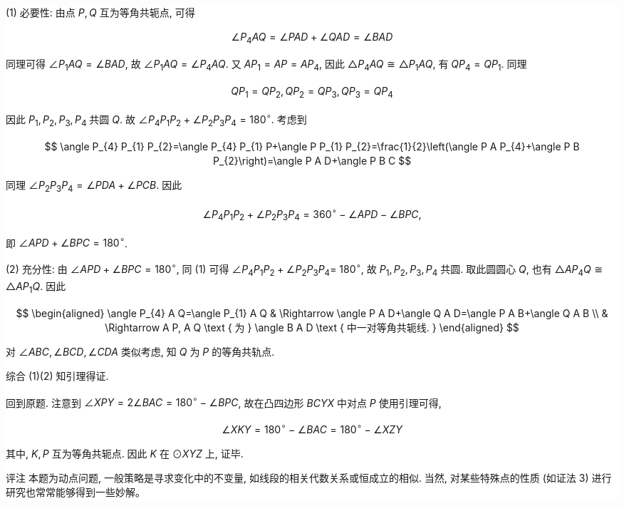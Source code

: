 (1) 必要性: 由点 $P, Q$ 互为等角共轭点, 可得

$$
\angle P_{4} A Q=\angle P A D+\angle Q A D=\angle B A D
$$

同理可得 $\angle P_{1} A Q=\angle B A D$, 故 $\angle P_{1} A Q=\angle P_{4} A Q$. 又 $A P_{1}=A P=A P_{4}$, 因此 $\triangle P_{4} A Q \cong \triangle P_{1} A Q$, 有 $Q P_{4}=Q P_{1}$. 同理

$$
Q P_{1}=Q P_{2}, Q P_{2}=Q P_{3}, Q P_{3}=Q P_{4}
$$

因此 $P_{1}, P_{2}, P_{3}, P_{4}$ 共圆 $Q$. 故 $\angle P_{4} P_{1} P_{2}+\angle P_{2} P_{3} P_{4}=180^{\circ}$. 考虑到

$$
\angle P_{4} P_{1} P_{2}=\angle P_{4} P_{1} P+\angle P P_{1} P_{2}=\frac{1}{2}\left(\angle P A P_{4}+\angle P B P_{2}\right)=\angle P A D+\angle P B C
$$

同理 $\angle P_{2} P_{3} P_{4}=\angle P D A+\angle P C B$. 因此

$$
\angle P_{4} P_{1} P_{2}+\angle P_{2} P_{3} P_{4}=360^{\circ}-\angle A P D-\angle B P C \text {, }
$$

即 $\angle A P D+\angle B P C=180^{\circ}$.

(2) 充分性: 由 $\angle A P D+\angle B P C=180^{\circ}$, 同 (1) 可得 $\angle P_{4} P_{1} P_{2}+\angle P_{2} P_{3} P_{4}=$ $180^{\circ}$, 故 $P_{1}, P_{2}, P_{3}, P_{4}$ 共圆. 取此圆圆心 $Q$, 也有 $\triangle A P_{4} Q \cong \triangle A P_{1} Q$. 因此

$$
\begin{aligned}
\angle P_{4} A Q=\angle P_{1} A Q & \Rightarrow \angle P A D+\angle Q A D=\angle P A B+\angle Q A B \\
& \Rightarrow A P, A Q \text { 为 } \angle B A D \text { 中一对等角共轭线. }
\end{aligned}
$$

对 $\angle A B C, \angle B C D, \angle C D A$ 类似考虑, 知 $Q$ 为 $P$ 的等角共轨点.

综合 $(1)(2)$ 知引理得证.

回到原题. 注意到 $\angle X P Y=2 \angle B A C=180^{\circ}-\angle B P C$, 故在凸四边形
$B C Y X$ 中对点 $P$ 使用引理可得,

$$
\angle X K Y=180^{\circ}-\angle B A C=180^{\circ}-\angle X Z Y
$$

其中, $K, P$ 互为等角共轭点. 因此 $K$ 在 $\odot X Y Z$ 上, 证毕.

评注 本题为动点问题, 一般策略是寻求变化中的不变量, 如线段的相关代数关系或恒成立的相似. 当然, 对某些特殊点的性质 (如证法 3) 进行研究也常常能够得到一些妙解。

